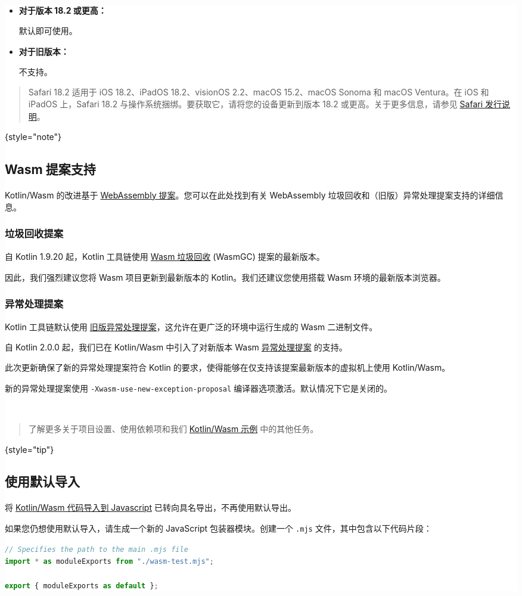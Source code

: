* **对于版本 18.2 或更高：**

  默认即可使用。

* **对于旧版本：**

   不支持。

> Safari 18.2 适用于 iOS 18.2、iPadOS 18.2、visionOS 2.2、macOS 15.2、macOS Sonoma 和 macOS Ventura。在 iOS 和 iPadOS 上，Safari 18.2 与操作系统捆绑。要获取它，请将您的设备更新到版本 18.2 或更高。关于更多信息，请参见 [Safari 发行说明](https://developer.apple.com/documentation/safari-release-notes/safari-18_2-release-notes#Overview)。
>
{style="note"}

## Wasm 提案支持

Kotlin/Wasm 的改进基于 [WebAssembly 提案](https://webassembly.org/roadmap/)。您可以在此处找到有关 WebAssembly 垃圾回收和（旧版）异常处理提案支持的详细信息。

### 垃圾回收提案

自 Kotlin 1.9.20 起，Kotlin 工具链使用 [Wasm 垃圾回收](https://github.com/WebAssembly/gc) (WasmGC) 提案的最新版本。

因此，我们强烈建议您将 Wasm 项目更新到最新版本的 Kotlin。我们还建议您使用搭载 Wasm 环境的最新版本浏览器。

### 异常处理提案

Kotlin 工具链默认使用 [旧版异常处理提案](https://github.com/WebAssembly/exception-handling/blob/master/proposals/exception-handling/legacy/Exceptions.md)，这允许在更广泛的环境中运行生成的 Wasm 二进制文件。

自 Kotlin 2.0.0 起，我们已在 Kotlin/Wasm 中引入了对新版本 Wasm [异常处理提案](https://github.com/WebAssembly/exception-handling/blob/main/proposals/exception-handling/Exceptions.md) 的支持。

此次更新确保了新的异常处理提案符合 Kotlin 的要求，使得能够在仅支持该提案最新版本的虚拟机上使用 Kotlin/Wasm。

新的异常处理提案使用 `-Xwasm-use-new-exception-proposal` 编译器选项激活。默认情况下它是关闭的。

<p>&nbsp;</p>

> 了解更多关于项目设置、使用依赖项和我们 [Kotlin/Wasm 示例](https://github.com/Kotlin/kotlin-wasm-examples#readme) 中的其他任务。
>
{style="tip"}

## 使用默认导入

将 [Kotlin/Wasm 代码导入到 Javascript](wasm-js-interop.md) 已转向具名导出，不再使用默认导出。

如果您仍想使用默认导入，请生成一个新的 JavaScript 包装器模块。创建一个 `.mjs` 文件，其中包含以下代码片段：

```Javascript
// Specifies the path to the main .mjs file
import * as moduleExports from "./wasm-test.mjs";

export { moduleExports as default };
```
